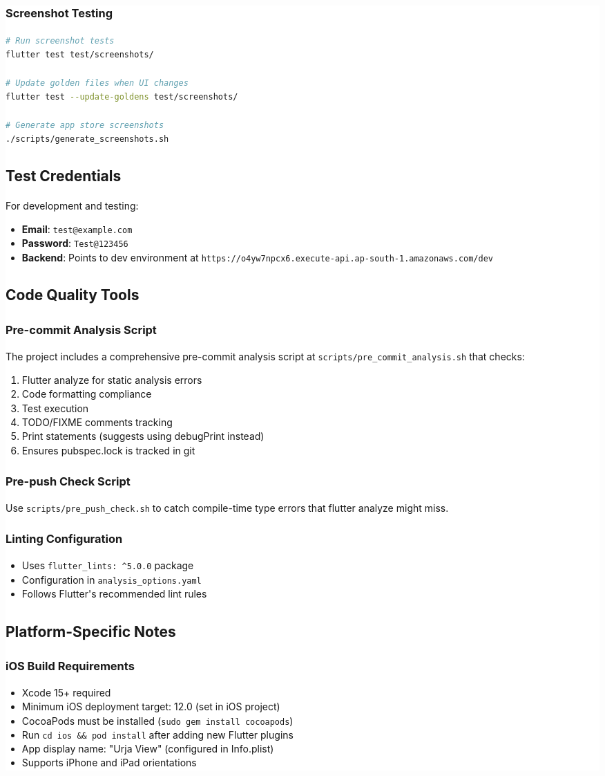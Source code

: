 ### Screenshot Testing
```bash
# Run screenshot tests
flutter test test/screenshots/

# Update golden files when UI changes
flutter test --update-goldens test/screenshots/

# Generate app store screenshots
./scripts/generate_screenshots.sh
```

## Test Credentials

For development and testing:
- **Email**: `test@example.com`
- **Password**: `Test@123456`
- **Backend**: Points to dev environment at `https://o4yw7npcx6.execute-api.ap-south-1.amazonaws.com/dev`

## Code Quality Tools

### Pre-commit Analysis Script
The project includes a comprehensive pre-commit analysis script at `scripts/pre_commit_analysis.sh` that checks:
1. Flutter analyze for static analysis errors
2. Code formatting compliance
3. Test execution
4. TODO/FIXME comments tracking
5. Print statements (suggests using debugPrint instead)
6. Ensures pubspec.lock is tracked in git

### Pre-push Check Script
Use `scripts/pre_push_check.sh` to catch compile-time type errors that flutter analyze might miss.

### Linting Configuration
- Uses `flutter_lints: ^5.0.0` package
- Configuration in `analysis_options.yaml`
- Follows Flutter's recommended lint rules

## Platform-Specific Notes

### iOS Build Requirements
- Xcode 15+ required
- Minimum iOS deployment target: 12.0 (set in iOS project)
- CocoaPods must be installed (`sudo gem install cocoapods`)
- Run `cd ios && pod install` after adding new Flutter plugins
- App display name: "Urja View" (configured in Info.plist)
- Supports iPhone and iPad orientations
